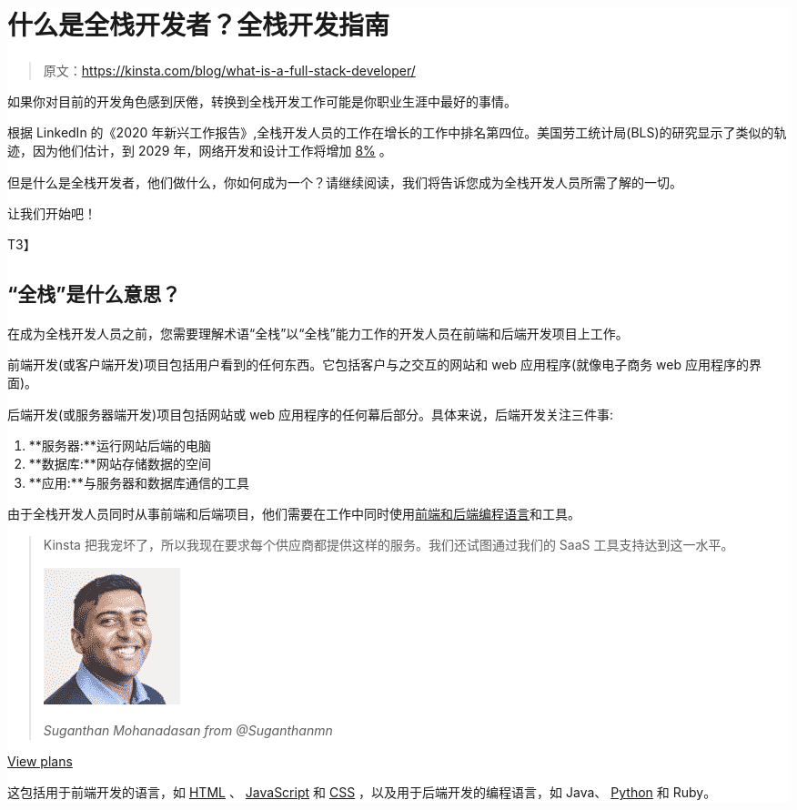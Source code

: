 # 什么是全栈开发者？全栈开发指南

> 原文：<https://kinsta.com/blog/what-is-a-full-stack-developer/>

如果你对目前的开发角色感到厌倦，转换到全栈开发工作可能是你职业生涯中最好的事情。

根据 LinkedIn 的《2020 年新兴工作报告》,全栈开发人员的工作在增长的工作中排名第四位。美国劳工统计局(BLS)的研究显示了类似的轨迹，因为他们估计，到 2029 年，网络开发和设计工作将增加 [8%](https://www.bls.gov/ooh/computer-and-information-technology/web-developers.htm) 。

但是什么是全栈开发者，他们做什么，你如何成为一个？请继续阅读，我们将告诉您成为全栈开发人员所需了解的一切。

让我们开始吧！

T3】

## “全栈”是什么意思？

在成为全栈开发人员之前，您需要理解术语“全栈”以“全栈”能力工作的开发人员在前端和后端开发项目上工作。

前端开发(或客户端开发)项目包括用户看到的任何东西。它包括客户与之交互的网站和 web 应用程序(就像电子商务 web 应用程序的界面)。

后端开发(或服务器端开发)项目包括网站或 web 应用程序的任何幕后部分。具体来说，后端开发关注三件事:

1.  **服务器:**运行网站后端的电脑
2.  **数据库:**网站存储数据的空间
3.  **应用:**与服务器和数据库通信的工具

由于全栈开发人员同时从事前端和后端项目，他们需要在工作中同时使用[前端和后端编程语言](https://kinsta.com/blog/best-programming-language-to-learn/)和工具。





> Kinsta 把我宠坏了，所以我现在要求每个供应商都提供这样的服务。我们还试图通过我们的 SaaS 工具支持达到这一水平。
> 
> <footer class="wp-block-kinsta-client-quote__footer">
> 
> ![](img/60f15faa5735bd2437bf9dada5ee9192.png)
> 
> <cite class="wp-block-kinsta-client-quote__cite">Suganthan Mohanadasan from @Suganthanmn</cite></footer>

[View plans](https://kinsta.com/plans/)

这包括用于前端开发的语言，如 [HTML](https://kinsta.com/blog/html-vs-html5/) 、 [JavaScript](https://kinsta.com/knowledgebase/what-is-javascript/) 和 [CSS](https://kinsta.com/blog/optimize-css/) ，以及用于后端开发的编程语言，如 Java、 [Python](https://kinsta.com/blog/python-object-oriented-programming/) 和 Ruby。
